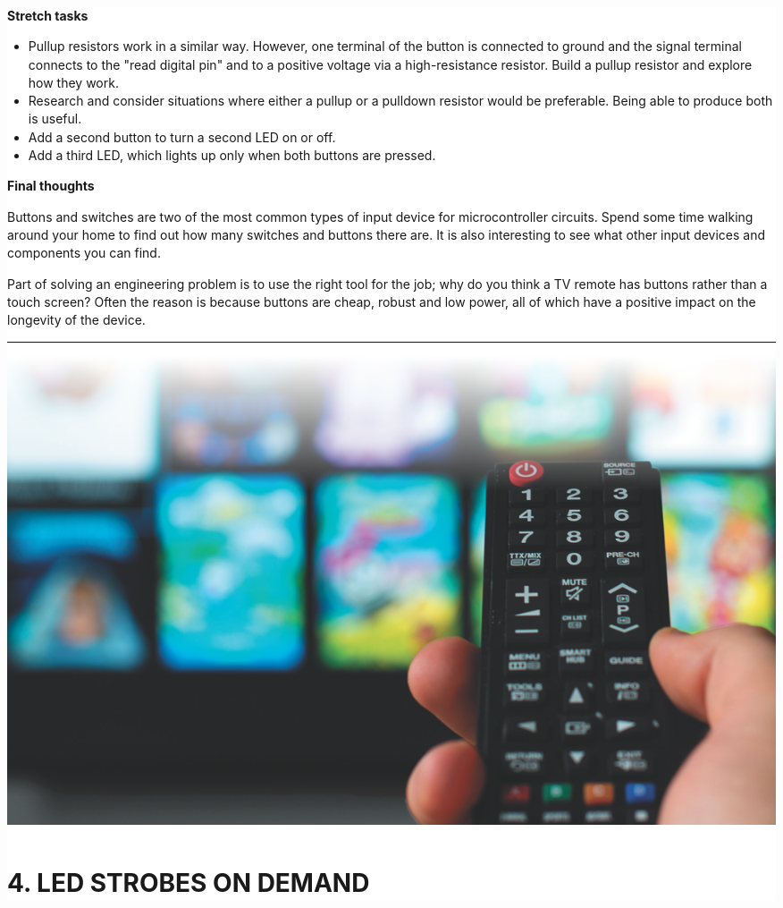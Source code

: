 **Stretch tasks**

- Pullup resistors work in a similar way. However, one terminal of the button is connected to ground and the signal terminal connects to the "read digital pin" and to a positive voltage via a high-resistance resistor. Build a pullup resistor and explore how they work.
- Research and consider situations where either a pullup or a pulldown resistor would be preferable. Being able to produce both is useful.
- Add a second button to turn a second LED on or off.
- Add a third LED, which lights up only when both buttons are pressed.

**Final thoughts**

Buttons and switches are two of the most common types of input device for microcontroller circuits. Spend some time walking around your home to find out how many switches and buttons there are. It is also interesting to see what other input devices and components you can find.

Part of solving an engineering problem is to use the right tool for the job; why do you think a TV remote has buttons rather than a touch screen? Often the reason is because buttons are cheap, robust and low power, all of which have a positive impact on the longevity of the device.

____

![CH03_IMG07](/images/CH03_IMG07.png)

# 4. LED STROBES ON DEMAND
